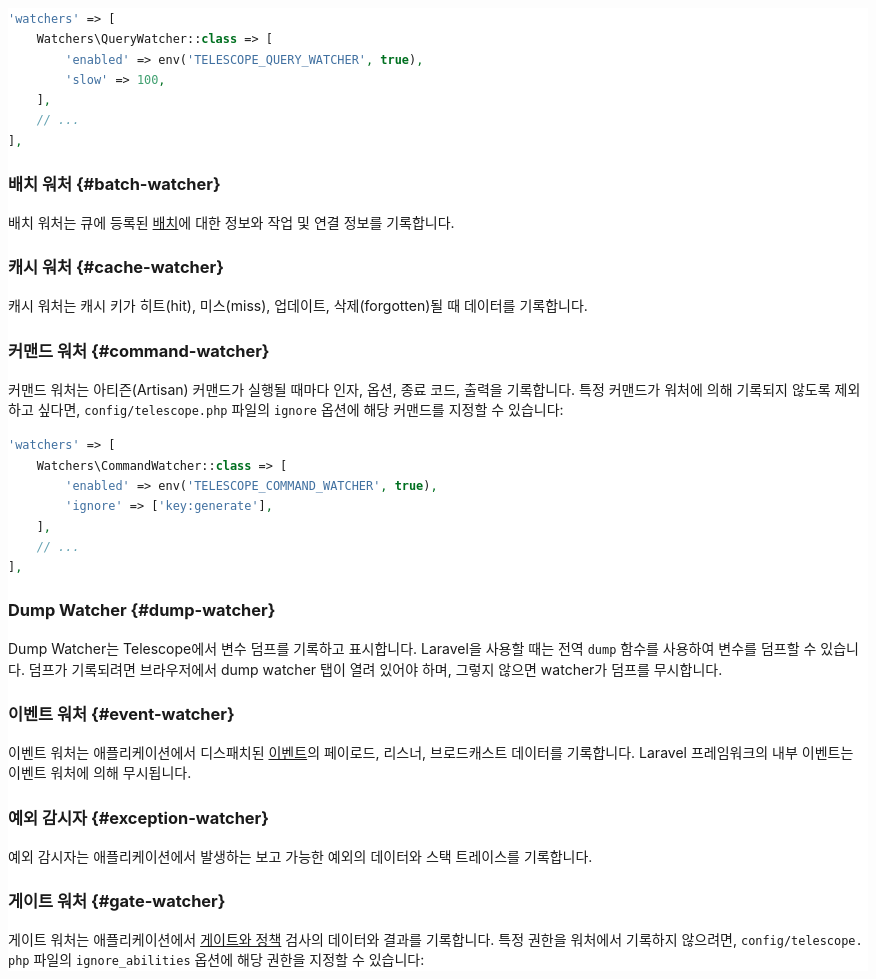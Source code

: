 ```php
'watchers' => [
    Watchers\QueryWatcher::class => [
        'enabled' => env('TELESCOPE_QUERY_WATCHER', true),
        'slow' => 100,
    ],
    // ...
],
```


### 배치 워처 {#batch-watcher}

배치 워처는 큐에 등록된 [배치](/laravel/12.x/queues#job-batching)에 대한 정보와 작업 및 연결 정보를 기록합니다.


### 캐시 워처 {#cache-watcher}

캐시 워처는 캐시 키가 히트(hit), 미스(miss), 업데이트, 삭제(forgotten)될 때 데이터를 기록합니다.


### 커맨드 워처 {#command-watcher}

커맨드 워처는 아티즌(Artisan) 커맨드가 실행될 때마다 인자, 옵션, 종료 코드, 출력을 기록합니다. 특정 커맨드가 워처에 의해 기록되지 않도록 제외하고 싶다면, `config/telescope.php` 파일의 `ignore` 옵션에 해당 커맨드를 지정할 수 있습니다:

```php
'watchers' => [
    Watchers\CommandWatcher::class => [
        'enabled' => env('TELESCOPE_COMMAND_WATCHER', true),
        'ignore' => ['key:generate'],
    ],
    // ...
],
```


### Dump Watcher {#dump-watcher}

Dump Watcher는 Telescope에서 변수 덤프를 기록하고 표시합니다. Laravel을 사용할 때는 전역 `dump` 함수를 사용하여 변수를 덤프할 수 있습니다. 덤프가 기록되려면 브라우저에서 dump watcher 탭이 열려 있어야 하며, 그렇지 않으면 watcher가 덤프를 무시합니다.


### 이벤트 워처 {#event-watcher}

이벤트 워처는 애플리케이션에서 디스패치된 [이벤트](/laravel/12.x/events)의 페이로드, 리스너, 브로드캐스트 데이터를 기록합니다. Laravel 프레임워크의 내부 이벤트는 이벤트 워처에 의해 무시됩니다.


### 예외 감시자 {#exception-watcher}

예외 감시자는 애플리케이션에서 발생하는 보고 가능한 예외의 데이터와 스택 트레이스를 기록합니다.


### 게이트 워처 {#gate-watcher}

게이트 워처는 애플리케이션에서 [게이트와 정책](/laravel/12.x/authorization) 검사의 데이터와 결과를 기록합니다. 특정 권한을 워처에서 기록하지 않으려면, `config/telescope.php` 파일의 `ignore_abilities` 옵션에 해당 권한을 지정할 수 있습니다:
